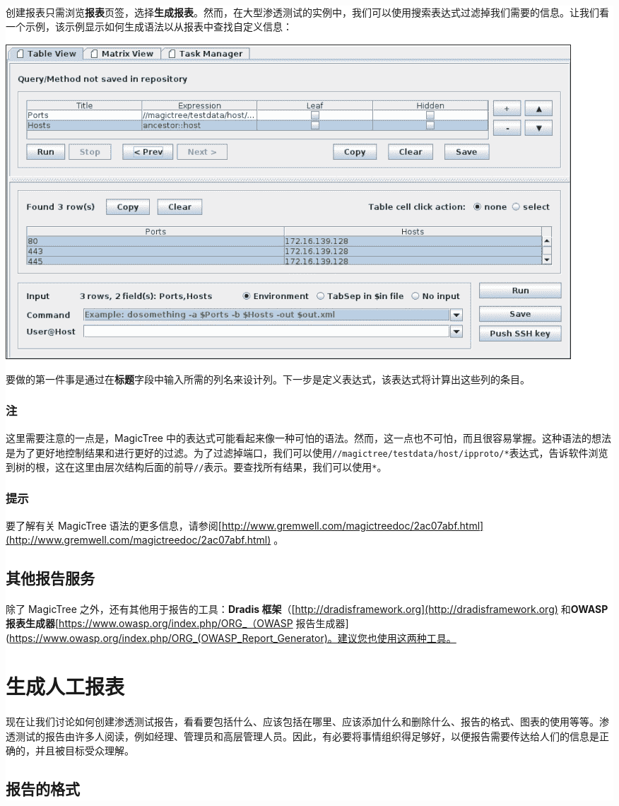 创建报表只需浏览**报表**页签，选择**生成报表**。然而，在大型渗透测试的实例中，我们可以使用搜索表达式过滤掉我们需要的信息。让我们看一个示例，该示例显示如何生成语法以从报表中查找自定义信息：

![Introducing MagicTree](img/2223OS_06_31.jpg)

要做的第一件事是通过在**标题**字段中输入所需的列名来设计列。下一步是定义表达式，该表达式将计算出这些列的条目。

### 注

这里需要注意的一点是，MagicTree 中的表达式可能看起来像一种可怕的语法。然而，这一点也不可怕，而且很容易掌握。这种语法的想法是为了更好地控制结果和进行更好的过滤。为了过滤掉端口，我们可以使用`//magictree/testdata/host/ipproto/*`表达式，告诉软件浏览到树的根，这在这里由层次结构后面的前导`//`表示。要查找所有结果，我们可以使用`*`。

### 提示

要了解有关 MagicTree 语法的更多信息，请参阅[http://www.gremwell.com/magictreedoc/2ac07abf.html](http://www.gremwell.com/magictreedoc/2ac07abf.html) 。

## 其他报告服务

除了 MagicTree 之外，还有其他用于报告的工具：**Dradis 框架**（[http://dradisframework.org](http://dradisframework.org) 和**OWASP 报表生成器**[https://www.owasp.org/index.php/ORG_（OWASP 报告生成器](https://www.owasp.org/index.php/ORG_(OWASP_Report_Generator)。建议您也使用这两种工具。

# 生成人工报表

现在让我们讨论如何创建渗透测试报告，看看要包括什么、应该包括在哪里、应该添加什么和删除什么、报告的格式、图表的使用等等。渗透测试的报告由许多人阅读，例如经理、管理员和高层管理人员。因此，有必要将事情组织得足够好，以便报告需要传达给人们的信息是正确的，并且被目标受众理解。

## 报告的格式
